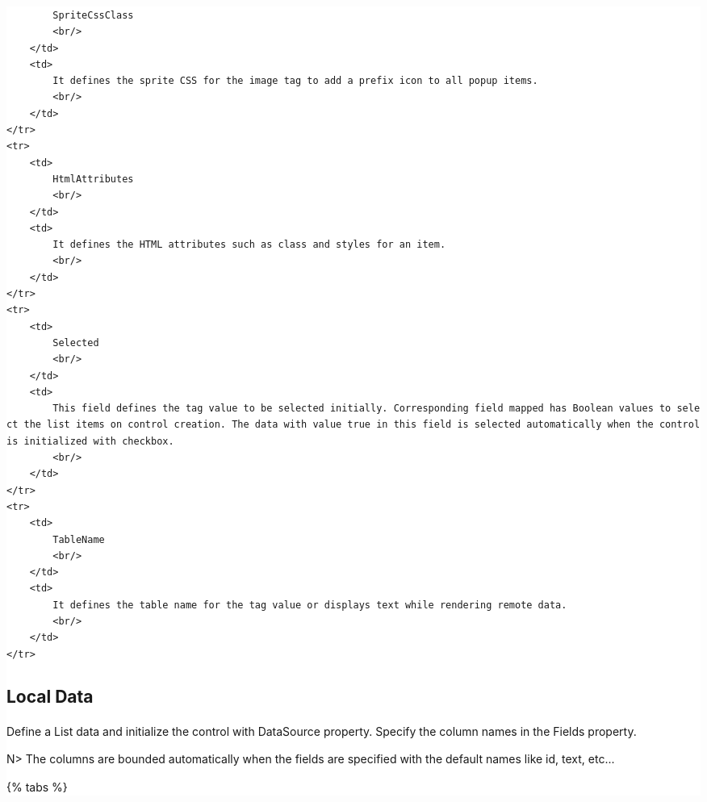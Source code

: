             SpriteCssClass
            <br/>
        </td>
        <td>
            It defines the sprite CSS for the image tag to add a prefix icon to all popup items.
            <br/>
        </td>
    </tr>
    <tr>
        <td>
            HtmlAttributes
            <br/>
        </td>
        <td>
            It defines the HTML attributes such as class and styles for an item.
            <br/>
        </td>
    </tr>
    <tr>
        <td>
            Selected
            <br/>
        </td>
        <td>
            This field defines the tag value to be selected initially. Corresponding field mapped has Boolean values to select the list items on control creation. The data with value true in this field is selected automatically when the control is initialized with checkbox.
            <br/>
        </td>
    </tr>
    <tr>
        <td>
            TableName
            <br/>
        </td>
        <td>
            It defines the table name for the tag value or displays text while rendering remote data.
            <br/>
        </td>
    </tr>
</table>

## Local Data

Define a List data and initialize the control with DataSource property. Specify the column names in the Fields property. <br/>

N> The columns are bounded automatically when the fields are specified with the default names like id, text, etc...

{% tabs %}
